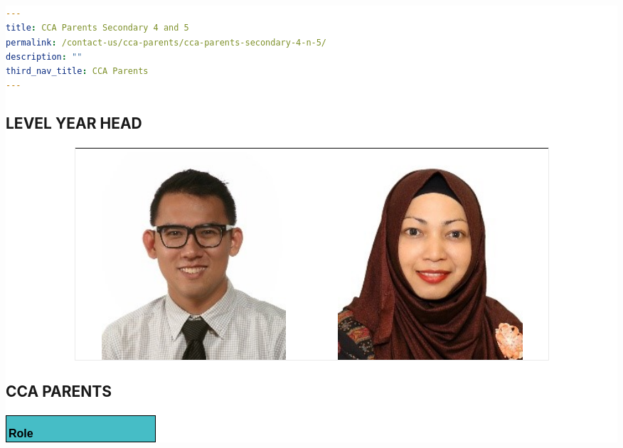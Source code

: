 ```yaml
---
title: CCA Parents Secondary 4 and 5
permalink: /contact-us/cca-parents/cca-parents-secondary-4-n-5/
description: ""
third_nav_title: CCA Parents
---
```

LEVEL YEAR HEAD
---------------

  

<table style="margin: auto; outline: 0px; padding: 0px; clear: both; border: 1px solid rgb(234, 234, 234); border-collapse: collapse; width: 667px; height: 300px;" class="iveo_table ive_eobj_center ives_tab_1"><tbody style="margin: 0px; outline: 0px; padding: 0px;"><tr style="margin: 0px; outline: 0px; padding: 0px;"><td style="margin: 0px; outline: 0px; padding: 5px; text-align: center; background: rgb(255, 255, 255); color: rgb(0, 0, 0); width: 335px;"><div style="margin: 0px; outline: 0px; padding: 0px; line-height: 24px !important; color: rgb(0, 0, 0); font-family: Avenir, sans-serif; font-size: 16px;"><img style="width:80%;margin: 0px; outline: 0px; padding: 0px; border: none;" alt="Mr Chia Chun Kiat.jpg" src="/images/Chia%20Chun%20Kiat.jpeg"></div><div style="margin: 0px; outline: 0px; padding: 0px; line-height: 24px !important; color: rgb(0, 0, 0); font-family: Avenir, sans-serif; font-size: 16px;"><b style="margin: 0px; outline: 0px; padding: 0px; text-align: left;">Year Head</b><br style="margin: 0px; outline: 0px; padding: 0px;"></div><div style="margin: 0px; outline: 0px; padding: 0px; line-height: 24px !important; color: rgb(0, 0, 0); font-family: Avenir, sans-serif; font-size: 16px;">Mr Chia Chun Kiat</div><span style="margin: 0px; outline: 0px; padding: 0px; text-align: left; color: rgb(56, 118, 29);"><div style="margin: 0px; outline: 0px; padding: 0px; line-height: 24px !important; color: rgb(0, 0, 0); font-family: Avenir, sans-serif; font-size: 16px; text-align: center;"><a style="margin: 0px; outline: 0px; padding: 0px; color: rgb(0, 43, 121); text-decoration: underline;" target="" href="mailto:chia_chun_kiat@moe.edu.sg">chia_chun_kiat@moe.edu.sg</a></div></span></td><td style="margin: 0px; outline: 0px; padding: 5px; text-align: center; background: rgb(255, 255, 255); color: rgb(0, 0, 0); width: 331px;"><div style="margin: 0px; outline: 0px; padding: 0px; line-height: 24px !important; color: rgb(0, 0, 0); font-family: Avenir, sans-serif; font-size: 16px; text-align: left;"><img style="width:81%;margin: auto; outline: 0px; padding: 0px; border: none; clear: both; display: block;" class="ive_eobj_center" alt="Mdm Rosezalina.jpg" src="/images/Rosezalina.jpeg"></div><div style="margin: 0px; outline: 0px; padding: 0px; line-height: 24px !important; color: rgb(0, 0, 0); font-family: Avenir, sans-serif; font-size: 16px;"><b style="margin: 0px; outline: 0px; padding: 0px;">Assistant Year Head&nbsp;</b><br style="margin: 0px; outline: 0px; padding: 0px;"></div><div style="margin: 0px; outline: 0px; padding: 0px; line-height: 24px !important; color: rgb(0, 0, 0); font-family: Avenir, sans-serif; font-size: 16px; text-align: left;"><div style="margin: 0px; outline: 0px; padding: 0px; line-height: 24px !important; color: rgb(0, 0, 0); font-family: Avenir, sans-serif; font-size: 16px; text-align: center;">Mdm Rosezalina</div><span style="margin: 0px; outline: 0px; padding: 0px; color: rgb(56, 118, 29);"><div style="margin: 0px; outline: 0px; padding: 0px; line-height: 24px !important; color: rgb(0, 0, 0); font-family: Avenir, sans-serif; font-size: 16px; text-align: center;"><a style="margin: 0px; outline: 0px; padding: 0px; color: rgb(0, 43, 121); text-decoration: underline;" target="" href="mailto:rosezalina_asmoin@moe.edu.sg">rosezalina_asmoin@moe.edu.sg</a></div></span></div></td></tr></tbody></table>

  
  
  

CCA PARENTS
-----------
          

<table class="MsoNormalTable" border="0" cellspacing="0" cellpadding="0" width="773" style="width:580.1pt;border-collapse:collapse;mso-yfti-tbllook:1184;
 mso-padding-alt:0in 0in 0in 0in"><tbody><tr style="mso-yfti-irow:0;mso-yfti-firstrow:yes;height:15.75pt"><td width="203" valign="bottom" style="width:152.6pt;border:solid black 1.0pt;
  mso-border-alt:solid black .75pt;background:#46BDC6;padding:1.5pt 2.25pt 1.5pt 2.25pt;
  height:15.75pt"><p class="MsoNormal" style="margin-bottom:0in;line-height:normal"><b><span style="font-size:12.0pt;font-family:&quot;Arial&quot;,sans-serif;mso-fareast-font-family:
  &quot;Times New Roman&quot;;color:black;mso-color-alt:windowtext">Role</span></b><b><span style="font-size:12.0pt;font-family:&quot;Arial&quot;,sans-serif;mso-fareast-font-family:
  &quot;Times New Roman&quot;"></span></b></p></td><td width="228" valign="bottom" style="width:171.0pt;border:solid black 1.0pt;
  border-left:none;mso-border-left-alt:solid #CCCCCC .75pt;mso-border-alt:solid black .75pt;
  mso-border-left-alt:solid #CCCCCC .75pt;background:#46BDC6;padding:1.5pt 2.25pt 1.5pt 2.25pt;